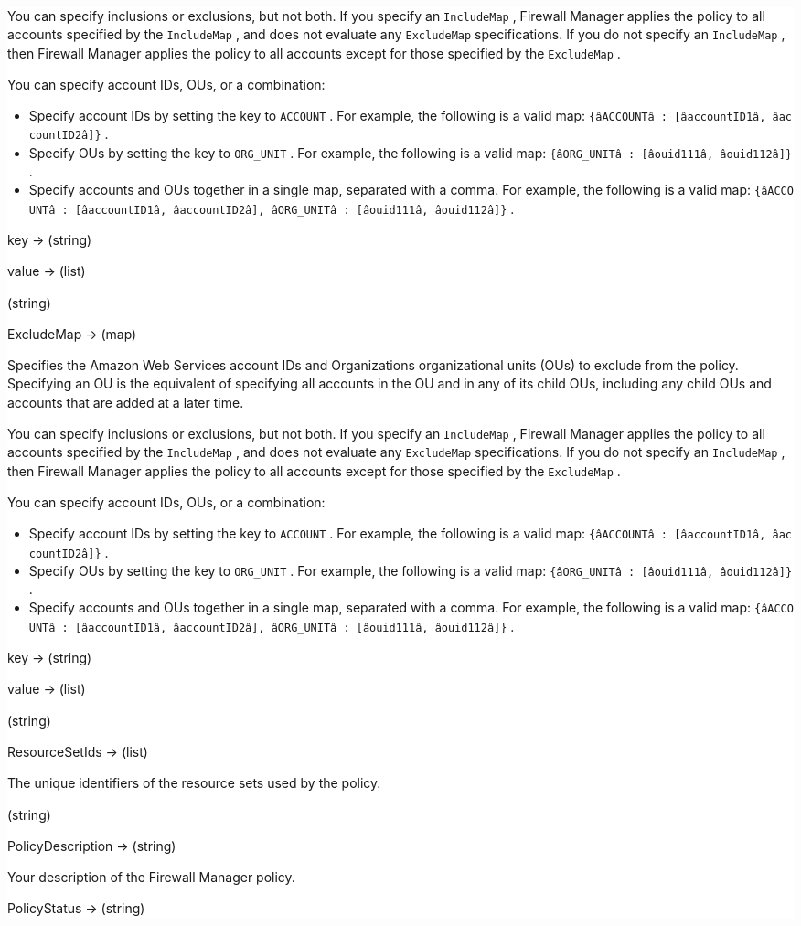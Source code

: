 You can specify inclusions or exclusions, but not both. If you specify an `IncludeMap` , Firewall Manager applies the policy to all accounts specified by the `IncludeMap` , and does not evaluate any `ExcludeMap` specifications. If you do not specify an `IncludeMap` , then Firewall Manager applies the policy to all accounts except for those specified by the `ExcludeMap` .

You can specify account IDs, OUs, or a combination:

- Specify account IDs by setting the key to `ACCOUNT` . For example, the following is a valid map: `{âACCOUNTâ : [âaccountID1â, âaccountID2â]}` .
- Specify OUs by setting the key to `ORG_UNIT` . For example, the following is a valid map: `{âORG_UNITâ : [âouid111â, âouid112â]}` .
- Specify accounts and OUs together in a single map, separated with a comma. For example, the following is a valid map: `{âACCOUNTâ : [âaccountID1â, âaccountID2â], âORG_UNITâ : [âouid111â, âouid112â]}` .

key -> (string)

value -> (list)

(string)

ExcludeMap -> (map)

Specifies the Amazon Web Services account IDs and Organizations organizational units (OUs) to exclude from the policy. Specifying an OU is the equivalent of specifying all accounts in the OU and in any of its child OUs, including any child OUs and accounts that are added at a later time.

You can specify inclusions or exclusions, but not both. If you specify an `IncludeMap` , Firewall Manager applies the policy to all accounts specified by the `IncludeMap` , and does not evaluate any `ExcludeMap` specifications. If you do not specify an `IncludeMap` , then Firewall Manager applies the policy to all accounts except for those specified by the `ExcludeMap` .

You can specify account IDs, OUs, or a combination:

- Specify account IDs by setting the key to `ACCOUNT` . For example, the following is a valid map: `{âACCOUNTâ : [âaccountID1â, âaccountID2â]}` .
- Specify OUs by setting the key to `ORG_UNIT` . For example, the following is a valid map: `{âORG_UNITâ : [âouid111â, âouid112â]}` .
- Specify accounts and OUs together in a single map, separated with a comma. For example, the following is a valid map: `{âACCOUNTâ : [âaccountID1â, âaccountID2â], âORG_UNITâ : [âouid111â, âouid112â]}` .

key -> (string)

value -> (list)

(string)

ResourceSetIds -> (list)

The unique identifiers of the resource sets used by the policy.

(string)

PolicyDescription -> (string)

Your description of the Firewall Manager policy.

PolicyStatus -> (string)

